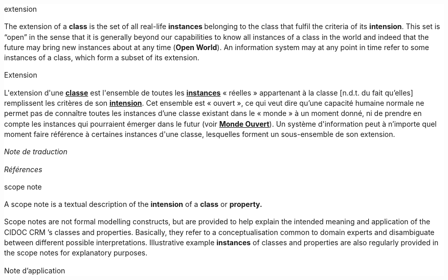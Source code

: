 </th>
<td colspan="3">
<p><em></em></p>
</td>
</tr>
<tr>
<td class="en">
<p>extension</p>
<p><em></em></p>
</td>
<td class="en">
<p>The extension of a <strong>class</strong> is the set of all real-life <strong>instances </strong>belonging to the class that fulfil the criteria of its <strong>intension</strong>. This set is “open” in the sense that it is generally beyond our capabilities to know all instances of a class in the world and indeed that the future may bring new instances about at any time (<strong>Open World</strong>). An information system may at any point in time refer to some instances of a class, which form a subset of its extension.</p>
</td>
<td>
<a name="terminologie-extension"></a><p>Extension</p>
</td>
<td>
<p>L'extension d'une <a href="/v7.1.3/information/introduction#terminologie-classe"><span class="underline"><strong>classe</strong></span></a> est l'ensemble de toutes les <a href="/v7.1.3/information/introduction#terminologie-instance"><span class="underline"><strong>instances</strong></span></a> « réelles » appartenant à la classe [n.d.t. du fait qu’elles] remplissent les critères de son <a href="/v7.1.3/information/introduction#terminologie-intension"><span class="underline"><strong>intension</strong></span></a>. Cet ensemble est « ouvert », ce qui veut dire qu’une capacité humaine normale ne permet pas de connaître toutes les instances d’une classe existant dans le « monde » à un moment donné, ni de prendre en compte les instances qui pourraient émerger dans le futur (voir <a href="/v7.1.3/information/introduction#terminologie-monde-ouvert"><span class="underline"><strong>Monde Ouvert</strong></span></a>). Un système d'information peut à n’importe quel moment faire référence à certaines instances d'une classe, lesquelles forment un sous-ensemble de son extension.</p>
</td>
</tr>
<tr>
<th><p><em>Note de traduction</em></p>
</th>
<td colspan="3">
</td>
</tr>
<tr>
<th><p><em>Références</em></p>
</th>
<td colspan="3">
<p><em></em></p>
</td>
</tr>
<tr>
<td class="en">
<p>scope note</p>
<p><em></em></p>
</td>
<td class="en">
<p>A scope note is a textual description of the <strong>intension</strong> of a <strong>class</strong> or <strong>property.</strong></p>
<p>Scope notes are not formal modelling constructs, but are provided to help explain the intended meaning and application of the CIDOC CRM ’s classes and properties. Basically, they refer to a conceptualisation common to domain experts and disambiguate between different possible interpretations. Illustrative example <strong>instances</strong> of classes and properties are also regularly provided in the scope notes for explanatory purposes.</p>
</td>
<td>
<a name="terminologie-note-dapplication"></a><p>Note d’application</p>